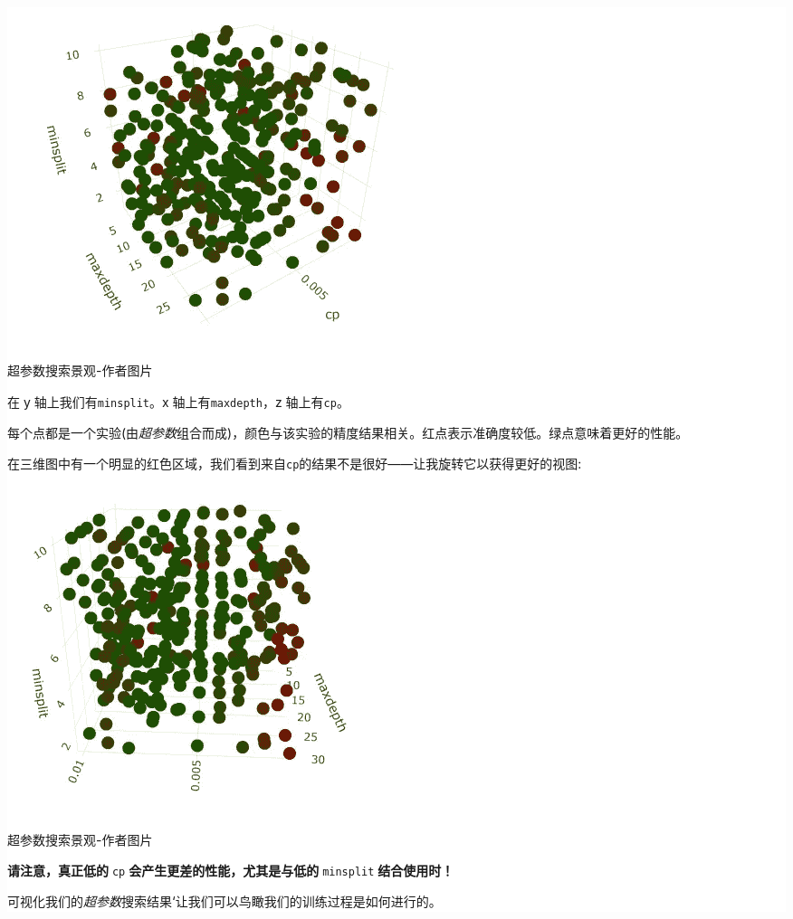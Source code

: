 ![](img/45926056c139cc0e458072d4253ba39d.png)

超参数搜索景观-作者图片

在 y 轴上我们有`minsplit`。x 轴上有`maxdepth`，z 轴上有`cp`。

每个点都是一个实验(由*超参数*组合而成)，颜色与该实验的精度结果相关。红点表示准确度较低。绿点意味着更好的性能。

在三维图中有一个明显的红色区域，我们看到来自`cp`的结果不是很好——让我旋转它以获得更好的视图:

![](img/45311a0ae6f96d70dd0635faec61444f.png)

超参数搜索景观-作者图片

**请注意，真正低的** `cp` **会产生更差的性能，尤其是与低的** `minsplit` **结合使用时！**

可视化我们的*超参数*搜索结果‘让我们可以鸟瞰我们的训练过程是如何进行的。
